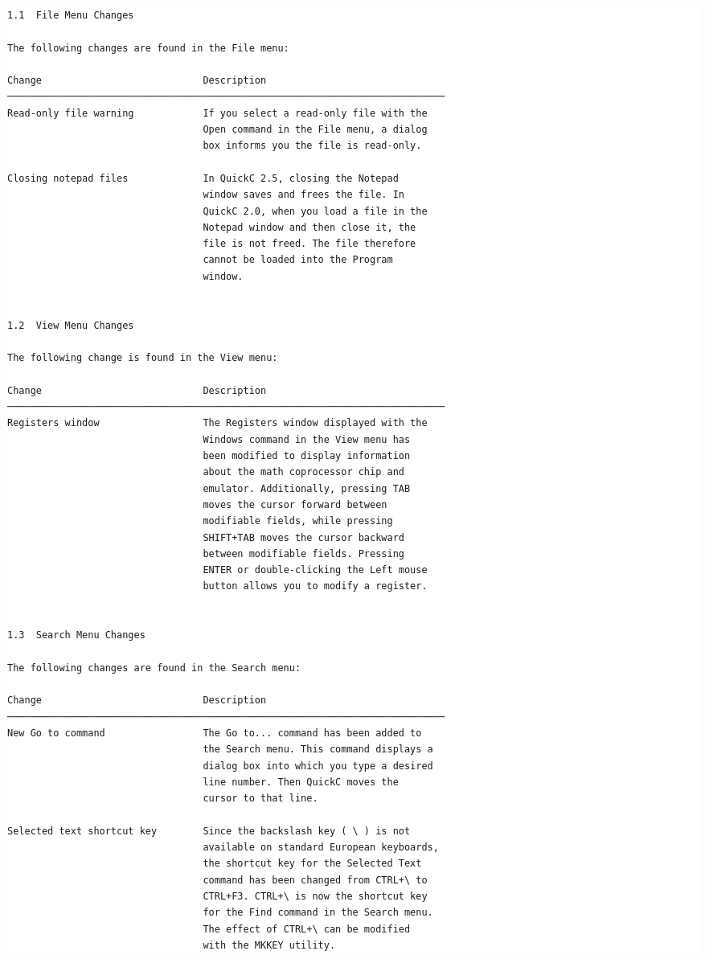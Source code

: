 	
	1.1  File Menu Changes
	
	The following changes are found in the File menu:
	
	Change                            Description
	────────────────────────────────────────────────────────────────────────────
	Read-only file warning            If you select a read-only file with the
	                                  Open command in the File menu, a dialog
	                                  box informs you the file is read-only.
	
	Closing notepad files             In QuickC 2.5, closing the Notepad
	                                  window saves and frees the file. In
	                                  QuickC 2.0, when you load a file in the
	                                  Notepad window and then close it, the
	                                  file is not freed. The file therefore
	                                  cannot be loaded into the Program
	                                  window.
	
	
	1.2  View Menu Changes
	
	The following change is found in the View menu:
	
	Change                            Description
	────────────────────────────────────────────────────────────────────────────
	Registers window                  The Registers window displayed with the
	                                  Windows command in the View menu has
	                                  been modified to display information
	                                  about the math coprocessor chip and
	                                  emulator. Additionally, pressing TAB
	                                  moves the cursor forward between
	                                  modifiable fields, while pressing
	                                  SHIFT+TAB moves the cursor backward
	                                  between modifiable fields. Pressing
	                                  ENTER or double-clicking the Left mouse
	                                  button allows you to modify a register.
	
	
	1.3  Search Menu Changes
	
	The following changes are found in the Search menu:
	
	Change                            Description
	────────────────────────────────────────────────────────────────────────────
	New Go to command                 The Go to... command has been added to
	                                  the Search menu. This command displays a
	                                  dialog box into which you type a desired
	                                  line number. Then QuickC moves the
	                                  cursor to that line.
	
	Selected text shortcut key        Since the backslash key ( \ ) is not
	                                  available on standard European keyboards,
	                                  the shortcut key for the Selected Text
	                                  command has been changed from CTRL+\ to
	                                  CTRL+F3. CTRL+\ is now the shortcut key
	                                  for the Find command in the Search menu.
	                                  The effect of CTRL+\ can be modified
	                                  with the MKKEY utility.
	